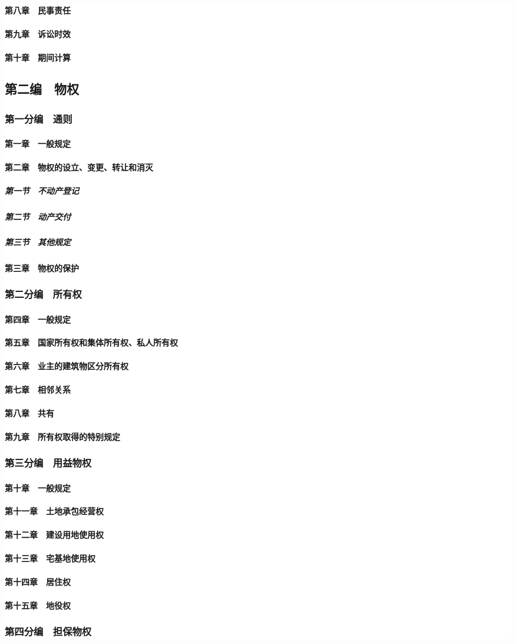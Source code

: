 #### 第八章　民事责任

#### 第九章　诉讼时效

#### 第十章　期间计算

## 第二编　物权

### 第一分编　通则

#### 第一章　一般规定

#### 第二章　物权的设立、变更、转让和消灭

##### 第一节　不动产登记

##### 第二节　动产交付

##### 第三节　其他规定

#### 第三章　物权的保护

### 第二分编　所有权

#### 第四章　一般规定

#### 第五章　国家所有权和集体所有权、私人所有权

#### 第六章　业主的建筑物区分所有权

#### 第七章　相邻关系

#### 第八章　共有

#### 第九章　所有权取得的特别规定

### 第三分编　用益物权

#### 第十章　一般规定

#### 第十一章　土地承包经营权

#### 第十二章　建设用地使用权

#### 第十三章　宅基地使用权

#### 第十四章　居住权

#### 第十五章　地役权

### 第四分编　担保物权
